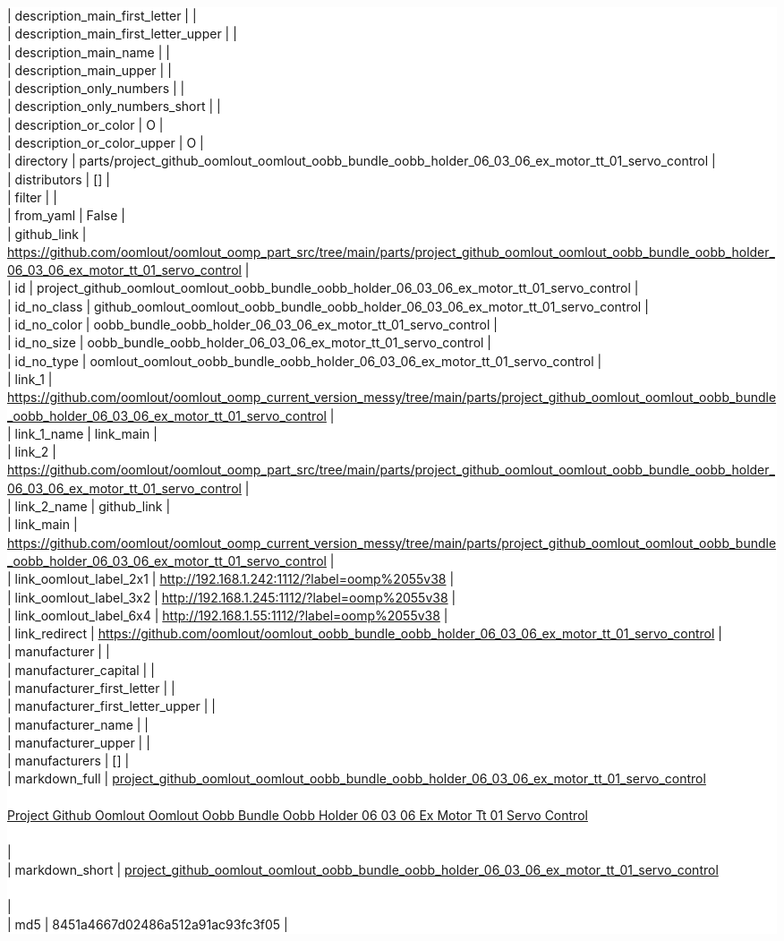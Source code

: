 | description_main_first_letter |  |  
| description_main_first_letter_upper |  |  
| description_main_name |  |  
| description_main_upper |  |  
| description_only_numbers |  |  
| description_only_numbers_short |   |  
| description_or_color | O  |  
| description_or_color_upper | O  |  
| directory | parts/project_github_oomlout_oomlout_oobb_bundle_oobb_holder_06_03_06_ex_motor_tt_01_servo_control |  
| distributors | [] |  
| filter |  |  
| from_yaml | False |  
| github_link | https://github.com/oomlout/oomlout_oomp_part_src/tree/main/parts/project_github_oomlout_oomlout_oobb_bundle_oobb_holder_06_03_06_ex_motor_tt_01_servo_control |  
| id | project_github_oomlout_oomlout_oobb_bundle_oobb_holder_06_03_06_ex_motor_tt_01_servo_control |  
| id_no_class | github_oomlout_oomlout_oobb_bundle_oobb_holder_06_03_06_ex_motor_tt_01_servo_control |  
| id_no_color | oobb_bundle_oobb_holder_06_03_06_ex_motor_tt_01_servo_control |  
| id_no_size | oobb_bundle_oobb_holder_06_03_06_ex_motor_tt_01_servo_control |  
| id_no_type | oomlout_oomlout_oobb_bundle_oobb_holder_06_03_06_ex_motor_tt_01_servo_control |  
| link_1 | https://github.com/oomlout/oomlout_oomp_current_version_messy/tree/main/parts/project_github_oomlout_oomlout_oobb_bundle_oobb_holder_06_03_06_ex_motor_tt_01_servo_control |  
| link_1_name | link_main |  
| link_2 | https://github.com/oomlout/oomlout_oomp_part_src/tree/main/parts/project_github_oomlout_oomlout_oobb_bundle_oobb_holder_06_03_06_ex_motor_tt_01_servo_control |  
| link_2_name | github_link |  
| link_main | https://github.com/oomlout/oomlout_oomp_current_version_messy/tree/main/parts/project_github_oomlout_oomlout_oobb_bundle_oobb_holder_06_03_06_ex_motor_tt_01_servo_control |  
| link_oomlout_label_2x1 | http://192.168.1.242:1112/?label=oomp%2055v38 |  
| link_oomlout_label_3x2 | http://192.168.1.245:1112/?label=oomp%2055v38 |  
| link_oomlout_label_6x4 | http://192.168.1.55:1112/?label=oomp%2055v38 |  
| link_redirect | https://github.com/oomlout/oomlout_oobb_bundle_oobb_holder_06_03_06_ex_motor_tt_01_servo_control |  
| manufacturer |  |  
| manufacturer_capital |  |  
| manufacturer_first_letter |  |  
| manufacturer_first_letter_upper |  |  
| manufacturer_name |  |  
| manufacturer_upper |  |  
| manufacturers | [] |  
| markdown_full | [project_github_oomlout_oomlout_oobb_bundle_oobb_holder_06_03_06_ex_motor_tt_01_servo_control](https://github.com/oomlout/oomlout_oomp_current_version_messy/tree/main/parts/project_github_oomlout_oomlout_oobb_bundle_oobb_holder_06_03_06_ex_motor_tt_01_servo_control)<br>[](https://github.com/oomlout/oomlout_oomp_current_version_messy/tree/main/parts/project_github_oomlout_oomlout_oobb_bundle_oobb_holder_06_03_06_ex_motor_tt_01_servo_control)<br>[Project Github Oomlout Oomlout Oobb Bundle Oobb Holder 06 03 06 Ex Motor Tt 01 Servo Control](https://github.com/oomlout/oomlout_oomp_current_version_messy/tree/main/parts/project_github_oomlout_oomlout_oobb_bundle_oobb_holder_06_03_06_ex_motor_tt_01_servo_control)<br><br> |  
| markdown_short | [project_github_oomlout_oomlout_oobb_bundle_oobb_holder_06_03_06_ex_motor_tt_01_servo_control](https://github.com/oomlout/oomlout_oomp_current_version_messy/tree/main/parts/project_github_oomlout_oomlout_oobb_bundle_oobb_holder_06_03_06_ex_motor_tt_01_servo_control)<br><br> |  
| md5 | 8451a4667d02486a512a91ac93fc3f05 |  